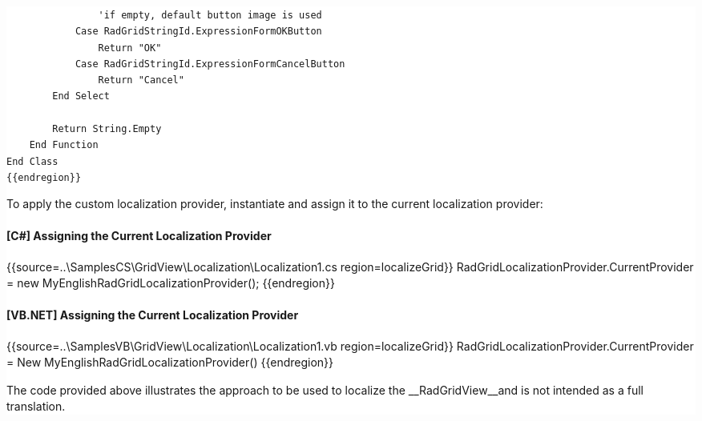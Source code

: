 	                'if empty, default button image is used
	            Case RadGridStringId.ExpressionFormOKButton
	                Return "OK"
	            Case RadGridStringId.ExpressionFormCancelButton
	                Return "Cancel"
	        End Select
	
	        Return String.Empty
	    End Function
	End Class
	{{endregion}}



To apply the custom localization provider, instantiate and assign it to the current localization provider: 

#### __[C#] Assigning the Current Localization Provider__

{{source=..\SamplesCS\GridView\Localization\Localization1.cs region=localizeGrid}}
	            RadGridLocalizationProvider.CurrentProvider = new MyEnglishRadGridLocalizationProvider();
	{{endregion}}



#### __[VB.NET] Assigning the Current Localization Provider__

{{source=..\SamplesVB\GridView\Localization\Localization1.vb region=localizeGrid}}
	        RadGridLocalizationProvider.CurrentProvider = New MyEnglishRadGridLocalizationProvider()
	{{endregion}}



The code provided above illustrates the approach to be used to localize the __RadGridView__and is not intended as a full translation.
        

